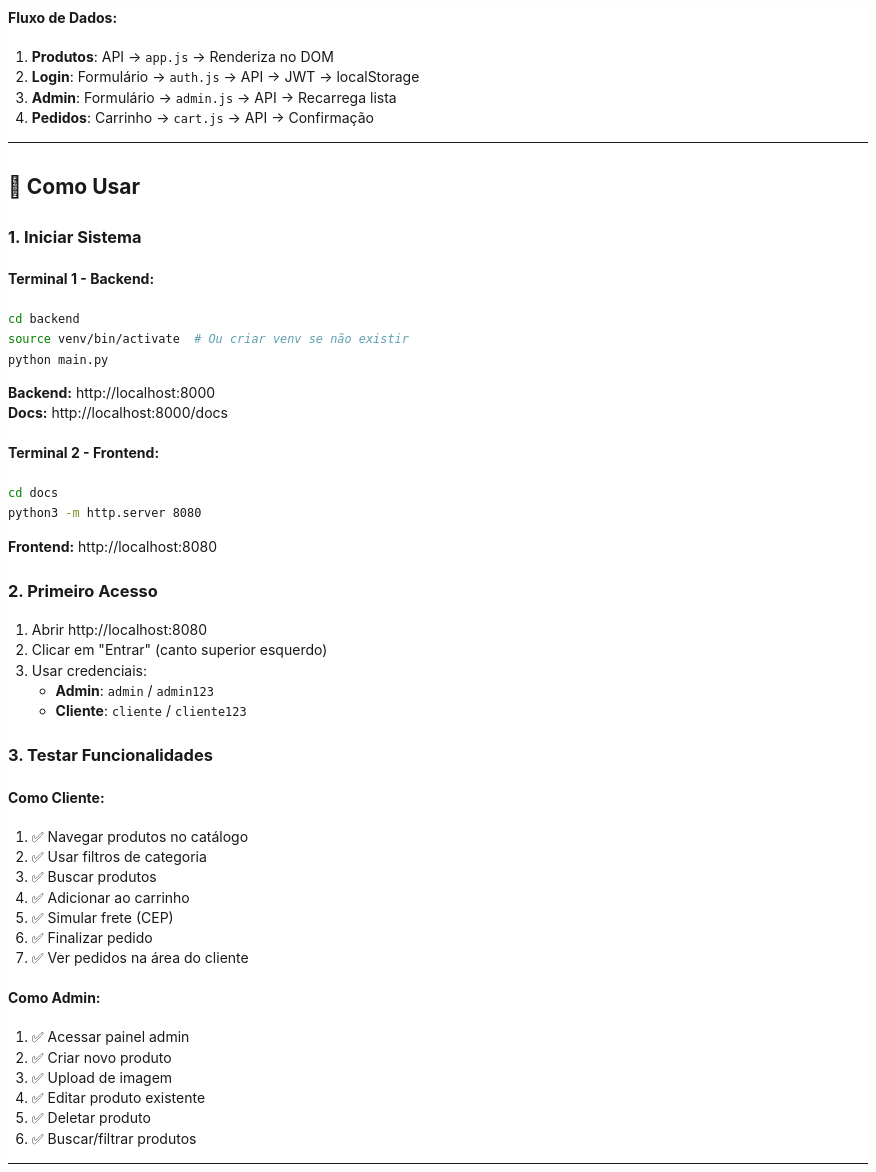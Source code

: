 #### Fluxo de Dados:
1. **Produtos**: API → `app.js` → Renderiza no DOM
2. **Login**: Formulário → `auth.js` → API → JWT → localStorage
3. **Admin**: Formulário → `admin.js` → API → Recarrega lista
4. **Pedidos**: Carrinho → `cart.js` → API → Confirmação

---

## 🚀 Como Usar

### 1. Iniciar Sistema

#### Terminal 1 - Backend:
```bash
cd backend
source venv/bin/activate  # Ou criar venv se não existir
python main.py
```

**Backend:** http://localhost:8000  
**Docs:** http://localhost:8000/docs

#### Terminal 2 - Frontend:
```bash
cd docs
python3 -m http.server 8080
```

**Frontend:** http://localhost:8080

### 2. Primeiro Acesso

1. Abrir http://localhost:8080
2. Clicar em "Entrar" (canto superior esquerdo)
3. Usar credenciais:
   - **Admin**: `admin` / `admin123`
   - **Cliente**: `cliente` / `cliente123`

### 3. Testar Funcionalidades

#### Como Cliente:
1. ✅ Navegar produtos no catálogo
2. ✅ Usar filtros de categoria
3. ✅ Buscar produtos
4. ✅ Adicionar ao carrinho
5. ✅ Simular frete (CEP)
6. ✅ Finalizar pedido
7. ✅ Ver pedidos na área do cliente

#### Como Admin:
1. ✅ Acessar painel admin
2. ✅ Criar novo produto
3. ✅ Upload de imagem
4. ✅ Editar produto existente
5. ✅ Deletar produto
6. ✅ Buscar/filtrar produtos

---